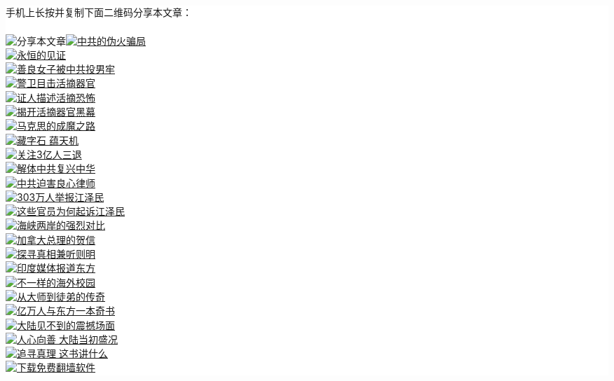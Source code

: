 ####
手机上长按并复制下面二维码分享本文章：<br><br><img src="http://www.hehaibao.com/qr/index.php?m=1&e=L&p=10&t=&d=https://github.com/asdfgt5/djy/blob/master/gb/19/9/13/n11519056.md%231" title="分享本文章"></td><td VALIGN=TOP><a href="https://github.com/asdfgt5/djy/blob/master/gb/16/1/21/n4622075.md?dfh#1" target="_blank"><img src="https://raw.githubusercontent.com/asdfgt5/djy/master/gb/300/wei-f1.jpg" title="中共的伪火骗局"  alt="中共的伪火骗局"></a><br><a href="https://github.com/asdfgt5/yh/blob/master/README.md?dfh#1" target="_blank"><img src="https://raw.githubusercontent.com/asdfgt5/djy/master/gb/300/yong-h.jpg" title="永恒的见证"  alt="永恒的见证"></a><br><a href="https://github.com/asdfgt5/djy/blob/master/gb/13/9/29/n3974789.md?dfh#1" target="_blank"><img src="https://raw.githubusercontent.com/asdfgt5/djy/master/gb/300/shang-lnz.jpg" title="善良女子被中共投男牢"  alt="善良女子被中共投男牢"></a><br><a href="https://github.com/asdfgt5/djy/blob/master/gb/16/3/16/n4663449.md?dfh#1" target="_blank"><img src="https://raw.githubusercontent.com/asdfgt5/djy/master/gb/300/huo-z3.jpg" title="警卫目击活摘器官"  alt="警卫目击活摘器官"></a><br><a href="https://github.com/asdfgt5/djy/blob/master/gb/16/8/7/n8177641.md?dfh#1" target="_blank"><img src="https://raw.githubusercontent.com/asdfgt5/djy/master/gb/300/huo-z4.jpg" title="证人描述活摘恐怖"  alt="证人描述活摘恐怖"></a><br><a href="https://github.com/asdfgt5/djy/blob/master/gb/10/4/19/n2881569.md?dfh#1" target="_blank"><img src="https://raw.githubusercontent.com/asdfgt5/djy/master/gb/300/huo-z1.jpg" title="揭开活摘器官黑幕"  alt="揭开活摘器官黑幕"></a><br><a href="https://github.com/asdfgt5/djy/blob/master/gb/10/11/7/n3077476.md?dfh#1" target="_blank"><img src="https://raw.githubusercontent.com/asdfgt5/djy/master/gb/300/ma-ks.jpg" title="马克思的成魔之路"  alt="马克思的成魔之路"></a><br><a href="https://github.com/asdfgt5/djy/blob/master/gb/14/6/9/n4173977.md?dfh#1" target="_blank"><img src="https://raw.githubusercontent.com/asdfgt5/djy/master/gb/300/chang-zs.jpg" title="藏字石 蕴天机"  alt="藏字石 蕴天机"></a><br><a href="https://github.com/asdfgt5/djy/blob/master/gb/18/5/10/n10381511.md?dfh#1" target="_blank"><img src="https://raw.githubusercontent.com/asdfgt5/djy/master/gb/300/st1.jpg" title="关注3亿人三退"  alt="关注3亿人三退"></a><br><a href="https://github.com/asdfgt5/djy/blob/master/gb/18/3/21/n10237682.md?dfh#1" target="_blank"><img src="https://raw.githubusercontent.com/asdfgt5/djy/master/gb/300/jie-t.jpg" title="解体中共复兴中华"  alt="解体中共复兴中华"></a><br><a href="https://github.com/asdfgt5/djy/blob/master/gb/9/2/9/n2422991.md?dfh#1" target="_blank"><img src="https://raw.githubusercontent.com/asdfgt5/djy/master/gb/300/gao-zs.jpg" title="中共迫害良心律师"  alt="中共迫害良心律师"></a><br><a href="https://github.com/asdfgt5/djy/blob/master/gb/18/12/9/n10900044.md?dfh#1" target="_blank"><img src="https://raw.githubusercontent.com/asdfgt5/djy/master/gb/300/sj1.jpg" title="303万人举报江泽民"  alt="303万人举报江泽民"></a><br><a href="https://github.com/asdfgt5/djy/blob/master/gb/18/8/28/n10672014.md?dfh#1" target="_blank"><img src="https://raw.githubusercontent.com/asdfgt5/djy/master/gb/300/sj2.jpg" title="这些官员为何起诉江泽民"  alt="这些官员为何起诉江泽民"></a><br><a href="https://github.com/asdfgt5/djy/blob/master/gb/8/12/18/n2367165.md?dfh#1" target="_blank"><img src="https://raw.githubusercontent.com/asdfgt5/djy/master/gb/300/liangan.jpg" title="海峡两岸的强烈对比"  alt="海峡两岸的强烈对比"></a><br><a href="https://github.com/asdfgt5/djy/blob/master/gb/15/5/5/n4427238.md?dfh#1" target="_blank"><img src="https://raw.githubusercontent.com/asdfgt5/djy/master/gb/300/jia-ndzl.jpg" title="加拿大总理的贺信"  alt="加拿大总理的贺信"></a><br><a href="https://github.com/asdfgt5/djy/blob/master/gb/11/6/17/n3289382.md?dfh#1" target="_blank">
<img src="https://raw.githubusercontent.com/asdfgt5/djy/master/gb/300/xiao-wd.jpg" title="探寻真相兼听则明"  alt="探寻真相兼听则明"></a><br><a href="https://github.com/asdfgt5/djy/blob/master/gb/18/10/27/n10812623.md?dfh#1" target="_blank"><img src="https://raw.githubusercontent.com/asdfgt5/djy/master/gb/300/yindu.jpg" title="印度媒体报道东方"  alt="印度媒体报道东方"></a><br><a href="https://github.com/asdfgt5/djy/blob/master/gb/18/6/9/n10469652.md?dfh#1" target="_blank"><img src="https://raw.githubusercontent.com/asdfgt5/djy/master/gb/300/xie-j.jpg" title="不一样的海外校园"  alt="不一样的海外校园"></a><br><a href="https://github.com/asdfgt5/djy/blob/master/gb/7/4/5/n1669415.md?dfh#1" target="_blank"><img src="https://raw.githubusercontent.com/asdfgt5/djy/master/gb/300/li-up.jpg" title="从大师到徒弟的传奇"  alt="从大师到徒弟的传奇"></a><br><a href="https://github.com/asdfgt5/djy/blob/master/gb/17/5/26/n9191512.md?dfh#1" target="_blank"><img src="https://raw.githubusercontent.com/asdfgt5/djy/master/gb/300/zfl2.jpg" title="亿万人与东方一本奇书"  alt="亿万人与东方一本奇书"></a><br><a href="https://github.com/asdfgt5/djy/blob/master/gb/13/11/27/n4020290.md?dfh#1" target="_blank"><img src="https://raw.githubusercontent.com/asdfgt5/djy/master/gb/300/zhen-h.jpg" title="大陆见不到的震撼场面"  alt="大陆见不到的震撼场面"></a><br><a href="https://github.com/asdfgt5/djy/blob/master/gb/15/7/17/n4482910.md?dfh#1" target="_blank"><img src="https://raw.githubusercontent.com/asdfgt5/djy/master/gb/300/dalu-sk.jpg" title="人心向善 大陆当初盛况"  alt="人心向善 大陆当初盛况"></a><br><a href="https://github.com/asdfgt5/djy/blob/master/gb/9/10/15/n2689419.md?dfh#1" target="_blank"><img src="https://raw.githubusercontent.com/asdfgt5/djy/master/gb/300/zfl1.jpg" title="追寻真理 这书讲什么"  alt="追寻真理 这书讲什么"></a><br><a href="https://github.com/asdfgt5/fq/blob/master/README.md?dfh#1" target="_blank"><img src="https://raw.githubusercontent.com/asdfgt5/djy/master/gb/300/fq1.jpg" title="下载免费翻墙软件"  alt="下载免费翻墙软件"></a><br></td></tr></table>
